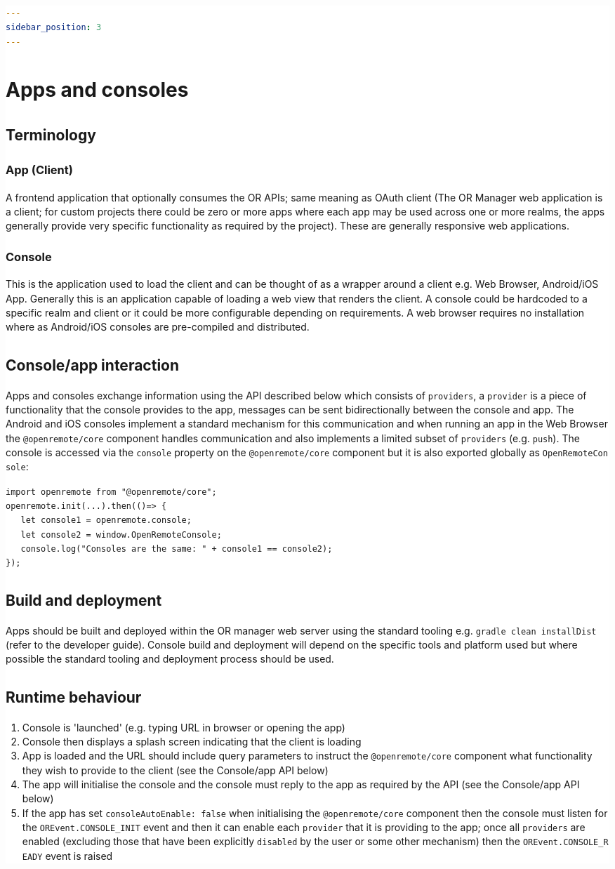 ```yaml
---
sidebar_position: 3
---
```


# Apps and consoles

## Terminology
### App (Client)
A frontend application that optionally consumes the OR APIs; same meaning as OAuth client (The OR Manager web application is a client; for custom projects there could be zero or more apps where each app may be used across one or more realms, the apps generally provide very specific functionality as required by the project). These are generally responsive web applications.

### Console
This is the application used to load the client and can be thought of as a wrapper around a client e.g. Web Browser, Android/iOS App. Generally this is an application capable of loading a web view that renders the client. A console could be hardcoded to a specific realm and client or it could be more configurable depending on requirements. A web browser requires no installation where as Android/iOS consoles are pre-compiled and distributed.

## Console/app interaction
Apps and consoles exchange information using the API described below which consists of `providers`, a `provider` is a piece of functionality that the console provides to the app, messages can be sent bidirectionally between the console and app. The Android and iOS consoles implement a standard mechanism for this communication and when running an app in the Web Browser the `@openremote/core` component handles communication and also implements a limited subset of `providers` (e.g. `push`). The console is accessed via the `console` property on the `@openremote/core` component but it is also exported globally as `OpenRemoteConsole`:
```
import openremote from "@openremote/core";
openremote.init(...).then(()=> {
   let console1 = openremote.console;
   let console2 = window.OpenRemoteConsole;
   console.log("Consoles are the same: " + console1 == console2);
});
```

## Build and deployment
Apps should be built and deployed within the OR manager web server using the standard tooling e.g. `gradle clean installDist` (refer to the developer guide).
Console build and deployment will depend on the specific tools and platform used but where possible the standard tooling and deployment process should be used.

## Runtime behaviour
1. Console is 'launched' (e.g. typing URL in browser or opening the app)
1. Console then displays a splash screen indicating that the client is loading
1. App is loaded and the URL should include query parameters to instruct the `@openremote/core` component what functionality they wish to provide to the client (see the Console/app API below)
1. The app will initialise the console and the console must reply to the app as required by the API (see the Console/app API below)
1. If the app has set `consoleAutoEnable: false` when initialising the `@openremote/core` component then the console must listen for the `OREvent.CONSOLE_INIT` event and then it can enable each `provider` that it is providing to the app; once all `providers` are enabled (excluding those that have been explicitly `disabled` by the user or some other mechanism) then the `OREvent.CONSOLE_READY` event is raised
